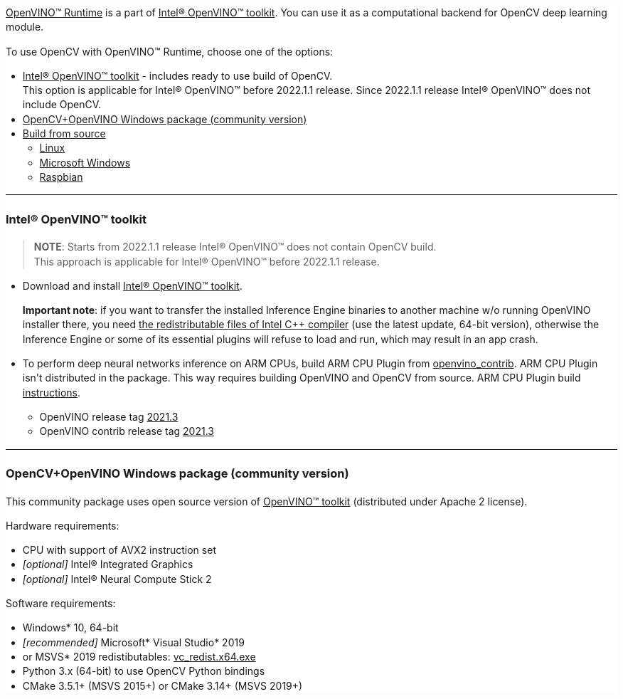 [OpenVINO&trade; Runtime](https://software.intel.com/inference-engine-devguide) is a part of [Intel&reg; OpenVINO&trade; toolkit](https://software.intel.com/openvino-toolkit).
You can use it as a computational backend for OpenCV deep learning module.

To use OpenCV with OpenVINO&trade; Runtime, choose one of the options:
* [Intel&reg; OpenVINO&trade; toolkit](#intel-openvino-toolkit) - includes ready to use build of OpenCV.  
  This option is applicable for Intel&reg; OpenVINO&trade; before 2022.1.1 release. Since 2022.1.1 release Intel&reg; OpenVINO&trade; does not include OpenCV.
* [OpenCV+OpenVINO Windows package (community version)](#opencvopenvino-windows-package-community-version)
* [Build from source](#build-opencv-from-source)
  * [Linux](#linux)
  * [Microsoft Windows](#microsoft-windows)
  * [Raspbian](#raspbian-buster)

---

### Intel&reg; OpenVINO&trade; toolkit

  > **NOTE**: Starts from 2022.1.1 release Intel&reg; OpenVINO&trade; does not contain OpenCV build.  
This approach is applicable for Intel&reg; OpenVINO&trade; before 2022.1.1 release.

* Download and install [Intel&reg; OpenVINO&trade; toolkit](https://software.intel.com/content/www/us/en/develop/tools/openvino-toolkit/download.html). 

  **Important note**: if you want to transfer the installed Inference Engine binaries to another machine w/o running OpenVINO installer there, you need [the redistributable files of Intel C++ compiler](https://software.intel.com/en-us/articles/intel-compilers-redistributable-libraries-by-version) (use the latest update, 64-bit version), otherwise the Inference Engine or some of its essential plugins will refuse to load and run, which may result in an app crash.
* To perform deep neural networks inference on ARM CPUs, build ARM CPU Plugin from [openvino_contrib](https://github.com/openvinotoolkit/openvino_contrib/tree/master/modules/arm_plugin).
ARM CPU Plugin isn't distributed in the package. This way requires building OpenVINO and OpenCV from source. ARM CPU Plugin build [instructions](https://github.com/openvinotoolkit/openvino_contrib/blob/master/modules/arm_plugin/README.md).
  * OpenVINO release tag [2021.3](https://github.com/openvinotoolkit/openvino/releases/tag/2021.3)
  * OpenVINO contrib release tag [2021.3](https://github.com/openvinotoolkit/openvino_contrib/releases/tag/2021.3)

---

<a id="opencvdldt-windows-package-community-version"></a>
### OpenCV+OpenVINO Windows package (community version)

This community package uses open source version of [OpenVINO&trade; toolkit](https://github.com/openvinotoolkit/openvino) (distributed under Apache 2 license).

Hardware requirements:
- CPU with support of AVX2 instruction set
- *[optional]* Intel® Integrated Graphics
- *[optional]* Intel® Neural Compute Stick 2

Software requirements:
- Windows\* 10, 64-bit
- *[recommended]* Microsoft\* Visual Studio\* 2019
- or MSVS\* 2019 redistibutables: [vc_redist.x64.exe](https://support.microsoft.com/en-us/help/2977003/the-latest-supported-visual-c-downloads)
- Python 3.x (64-bit) to use OpenCV Python bindings
- CMake 3.5.1+ (MSVS 2015+) or CMake 3.14+ (MSVS 2019+)
